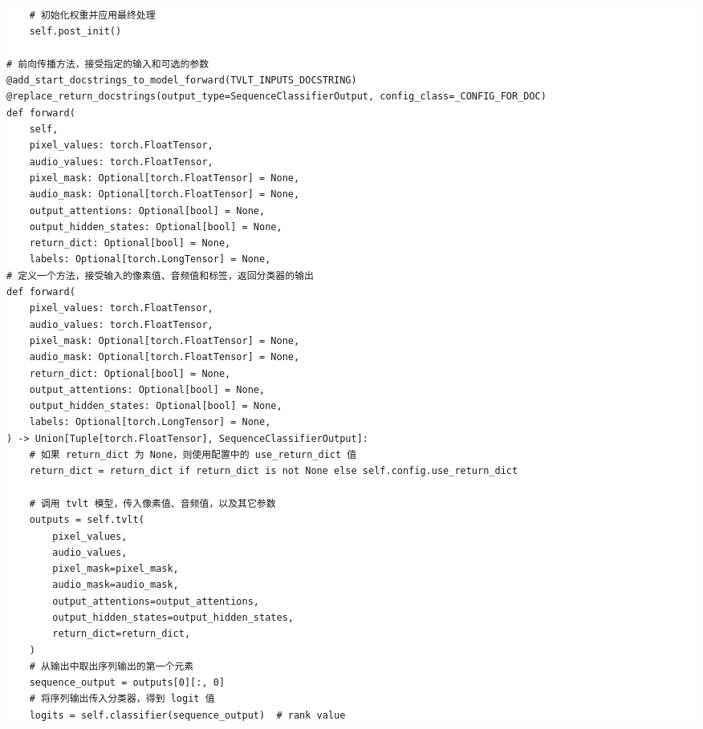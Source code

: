         # 初始化权重并应用最终处理
        self.post_init()

    # 前向传播方法，接受指定的输入和可选的参数
    @add_start_docstrings_to_model_forward(TVLT_INPUTS_DOCSTRING)
    @replace_return_docstrings(output_type=SequenceClassifierOutput, config_class=_CONFIG_FOR_DOC)
    def forward(
        self,
        pixel_values: torch.FloatTensor,
        audio_values: torch.FloatTensor,
        pixel_mask: Optional[torch.FloatTensor] = None,
        audio_mask: Optional[torch.FloatTensor] = None,
        output_attentions: Optional[bool] = None,
        output_hidden_states: Optional[bool] = None,
        return_dict: Optional[bool] = None,
        labels: Optional[torch.LongTensor] = None,
    # 定义一个方法，接受输入的像素值、音频值和标签，返回分类器的输出
    def forward(
        pixel_values: torch.FloatTensor,
        audio_values: torch.FloatTensor,
        pixel_mask: Optional[torch.FloatTensor] = None,
        audio_mask: Optional[torch.FloatTensor] = None,
        return_dict: Optional[bool] = None,
        output_attentions: Optional[bool] = None,
        output_hidden_states: Optional[bool] = None,
        labels: Optional[torch.LongTensor] = None,
    ) -> Union[Tuple[torch.FloatTensor], SequenceClassifierOutput]:
        # 如果 return_dict 为 None，则使用配置中的 use_return_dict 值
        return_dict = return_dict if return_dict is not None else self.config.use_return_dict
    
        # 调用 tvlt 模型，传入像素值、音频值，以及其它参数
        outputs = self.tvlt(
            pixel_values,
            audio_values,
            pixel_mask=pixel_mask,
            audio_mask=audio_mask,
            output_attentions=output_attentions,
            output_hidden_states=output_hidden_states,
            return_dict=return_dict,
        )
        # 从输出中取出序列输出的第一个元素
        sequence_output = outputs[0][:, 0]
        # 将序列输出传入分类器，得到 logit 值
        logits = self.classifier(sequence_output)  # rank value
    